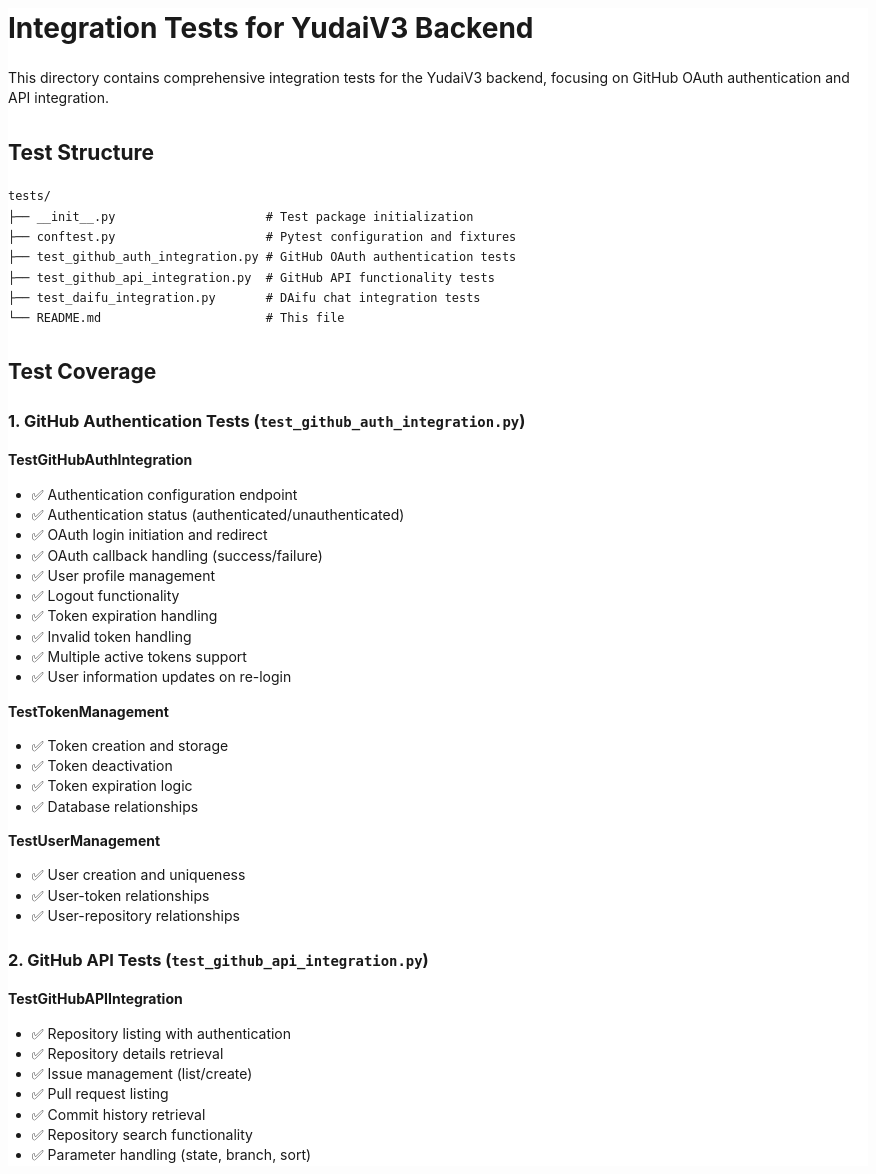 # Integration Tests for YudaiV3 Backend

This directory contains comprehensive integration tests for the YudaiV3 backend, focusing on GitHub OAuth authentication and API integration.

## Test Structure

```
tests/
├── __init__.py                     # Test package initialization
├── conftest.py                     # Pytest configuration and fixtures
├── test_github_auth_integration.py # GitHub OAuth authentication tests
├── test_github_api_integration.py  # GitHub API functionality tests
├── test_daifu_integration.py       # DAifu chat integration tests
└── README.md                       # This file
```

## Test Coverage

### 1. GitHub Authentication Tests (`test_github_auth_integration.py`)

**TestGitHubAuthIntegration**
- ✅ Authentication configuration endpoint
- ✅ Authentication status (authenticated/unauthenticated)
- ✅ OAuth login initiation and redirect
- ✅ OAuth callback handling (success/failure)
- ✅ User profile management
- ✅ Logout functionality
- ✅ Token expiration handling
- ✅ Invalid token handling
- ✅ Multiple active tokens support
- ✅ User information updates on re-login

**TestTokenManagement**
- ✅ Token creation and storage
- ✅ Token deactivation
- ✅ Token expiration logic
- ✅ Database relationships

**TestUserManagement**
- ✅ User creation and uniqueness
- ✅ User-token relationships
- ✅ User-repository relationships

### 2. GitHub API Tests (`test_github_api_integration.py`)

**TestGitHubAPIIntegration**
- ✅ Repository listing with authentication
- ✅ Repository details retrieval
- ✅ Issue management (list/create)
- ✅ Pull request listing
- ✅ Commit history retrieval
- ✅ Repository search functionality
- ✅ Parameter handling (state, branch, sort)
